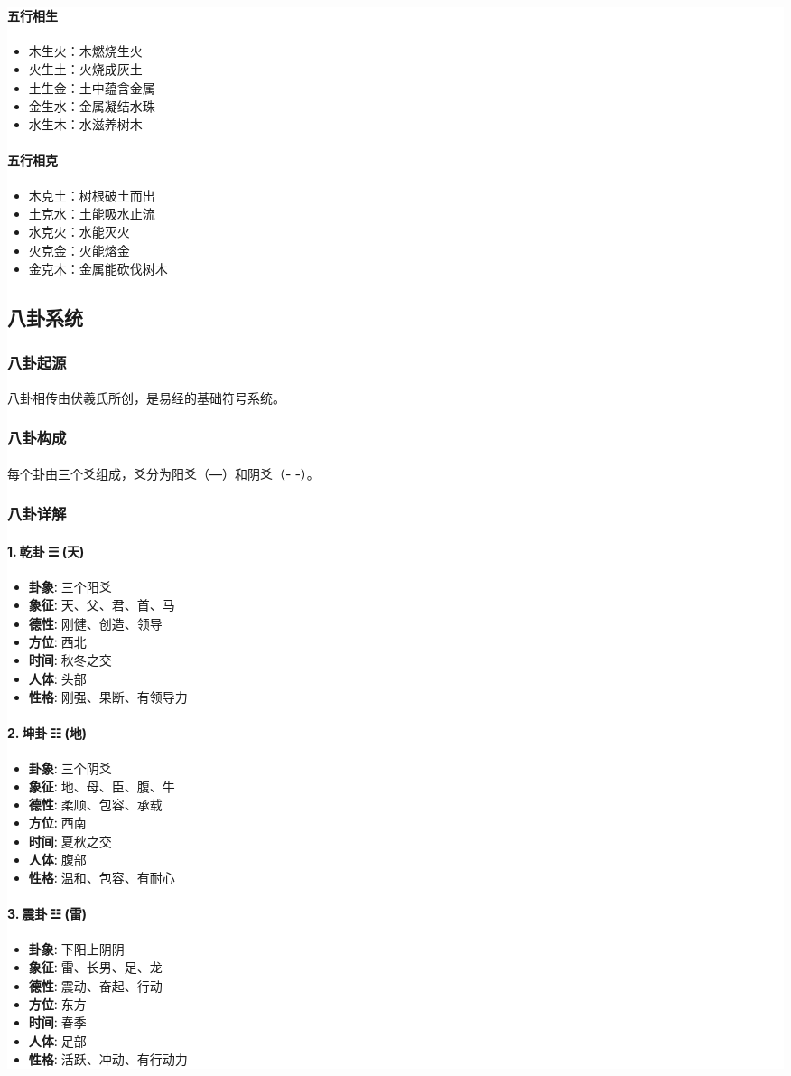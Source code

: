 #### 五行相生
- 木生火：木燃烧生火
- 火生土：火烧成灰土
- 土生金：土中蕴含金属
- 金生水：金属凝结水珠
- 水生木：水滋养树木

#### 五行相克
- 木克土：树根破土而出
- 土克水：土能吸水止流
- 水克火：水能灭火
- 火克金：火能熔金
- 金克木：金属能砍伐树木

## 八卦系统

### 八卦起源
八卦相传由伏羲氏所创，是易经的基础符号系统。

### 八卦构成
每个卦由三个爻组成，爻分为阳爻（—）和阴爻（- -）。

### 八卦详解

#### 1. 乾卦 ☰ (天)
- **卦象**: 三个阳爻
- **象征**: 天、父、君、首、马
- **德性**: 刚健、创造、领导
- **方位**: 西北
- **时间**: 秋冬之交
- **人体**: 头部
- **性格**: 刚强、果断、有领导力

#### 2. 坤卦 ☷ (地)
- **卦象**: 三个阴爻
- **象征**: 地、母、臣、腹、牛
- **德性**: 柔顺、包容、承载
- **方位**: 西南
- **时间**: 夏秋之交
- **人体**: 腹部
- **性格**: 温和、包容、有耐心

#### 3. 震卦 ☳ (雷)
- **卦象**: 下阳上阴阴
- **象征**: 雷、长男、足、龙
- **德性**: 震动、奋起、行动
- **方位**: 东方
- **时间**: 春季
- **人体**: 足部
- **性格**: 活跃、冲动、有行动力
